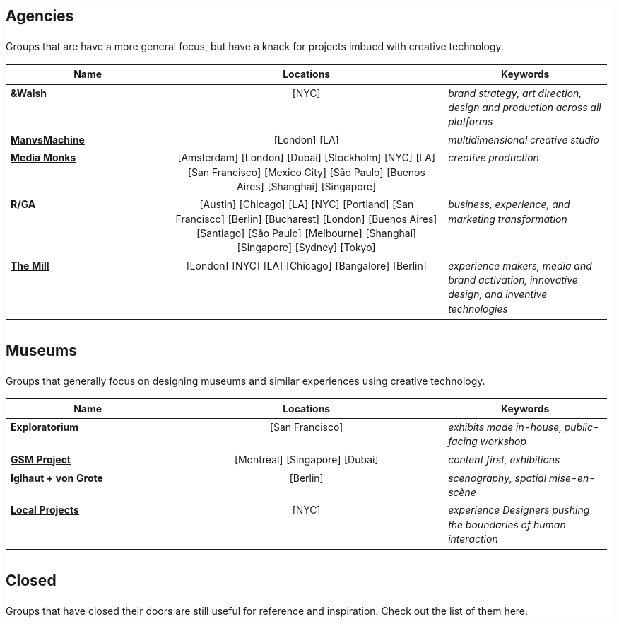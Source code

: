 Agencies
--------

Groups that are have a more general focus, but have a knack for projects imbued with creative technology.

<table style="width:99%;"><colgroup><col style="width: 27%" /><col style="width: 45%" /><col style="width: 27%" /></colgroup><thead><tr class="header"><th>Name</th><th style="text-align: center;">Locations</th><th>Keywords</th></tr></thead><tbody><tr class="odd"><td><strong><a href="https://andwalsh.com/">&amp;Walsh</a></strong></td><td style="text-align: center;">[NYC]</td><td><em>brand strategy, art direction, design and production across all platforms</em></td></tr><tr class="even"><td><strong><a href="https://mvsm.com/">ManvsMachine</a></strong></td><td style="text-align: center;">[London] [LA]</td><td><em>multidimensional creative studio</em></td></tr><tr class="odd"><td><strong><a href="https://www.mediamonks.com/">Media Monks</a></strong></td><td style="text-align: center;">[Amsterdam] [London] [Dubai] [Stockholm] [NYC] [LA] [San Francisco] [Mexico City] [São Paulo] [Buenos Aires] [Shanghai] [Singapore]</td><td><em>creative production</em></td></tr><tr class="even"><td><strong><a href="https://www.rga.com/">R/GA</a></strong></td><td style="text-align: center;">[Austin] [Chicago] [LA] [NYC] [Portland] [San Francisco] [Berlin] [Bucharest] [London] [Buenos Aires] [Santiago] [São Paulo] [Melbourne] [Shanghai] [Singapore] [Sydney] [Tokyo]</td><td><em>business, experience, and marketing transformation</em></td></tr><tr class="odd"><td><strong><a href="https://www.themill.com/">The Mill</a></strong></td><td style="text-align: center;">[London] [NYC] [LA] [Chicago] [Bangalore] [Berlin]</td><td><em>experience makers, media and brand activation, innovative design, and inventive technologies</em></td></tr></tbody></table>

Museums
-------

Groups that generally focus on designing museums and similar experiences using creative technology.

<table style="width:99%;"><colgroup><col style="width: 27%" /><col style="width: 45%" /><col style="width: 27%" /></colgroup><thead><tr class="header"><th>Name</th><th style="text-align: center;">Locations</th><th>Keywords</th></tr></thead><tbody><tr class="odd"><td><strong><a href="https://www.exploratorium.edu/">Exploratorium</a></strong></td><td style="text-align: center;">[San Francisco]</td><td><em>exhibits made in-house, public-facing workshop</em></td></tr><tr class="even"><td><strong><a href="https://gsmproject.com/en/">GSM Project</a></strong></td><td style="text-align: center;">[Montreal] [Singapore] [Dubai]</td><td><em>content first, exhibitions</em></td></tr><tr class="odd"><td><strong><a href="http://iglhaut-vongrote.de/en/">Iglhaut + von Grote</a></strong></td><td style="text-align: center;">[Berlin]</td><td><em>scenography, spatial mise-en-scène</em></td></tr><tr class="even"><td><strong><a href="https://localprojects.com/">Local Projects</a></strong></td><td style="text-align: center;">[NYC]</td><td><em>experience Designers pushing the boundaries of human interaction</em></td></tr></tbody></table>

Closed
------

Groups that have closed their doors are still useful for reference and inspiration. Check out the list of them [here](closed.md).
